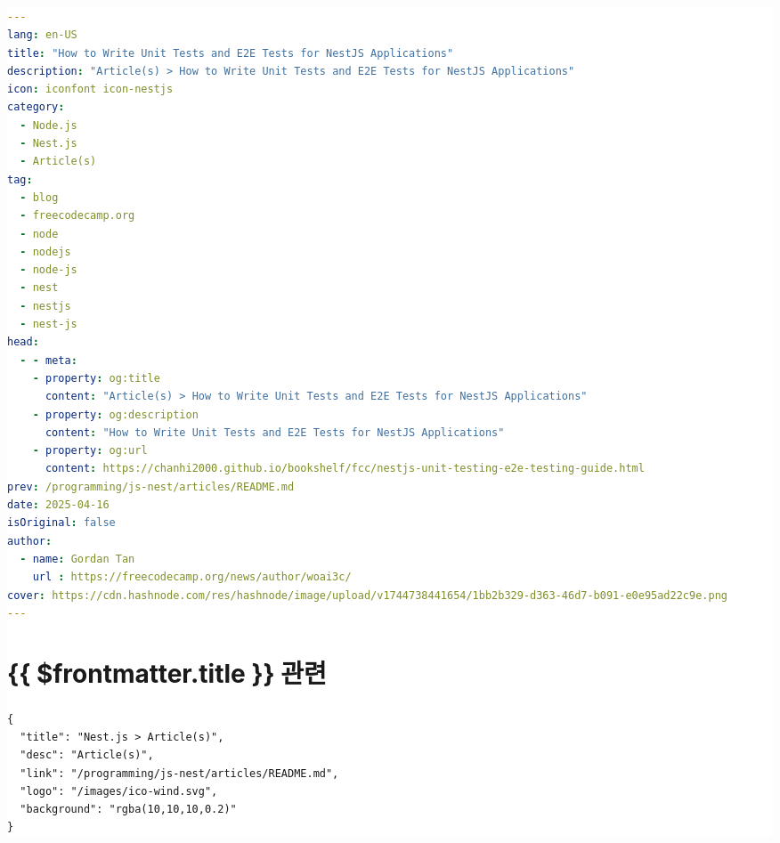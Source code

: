 ```yaml
---
lang: en-US
title: "How to Write Unit Tests and E2E Tests for NestJS Applications"
description: "Article(s) > How to Write Unit Tests and E2E Tests for NestJS Applications"
icon: iconfont icon-nestjs
category:
  - Node.js
  - Nest.js
  - Article(s)
tag:
  - blog
  - freecodecamp.org
  - node
  - nodejs
  - node-js
  - nest
  - nestjs
  - nest-js
head:
  - - meta:
    - property: og:title
      content: "Article(s) > How to Write Unit Tests and E2E Tests for NestJS Applications"
    - property: og:description
      content: "How to Write Unit Tests and E2E Tests for NestJS Applications"
    - property: og:url
      content: https://chanhi2000.github.io/bookshelf/fcc/nestjs-unit-testing-e2e-testing-guide.html
prev: /programming/js-nest/articles/README.md
date: 2025-04-16
isOriginal: false
author:
  - name: Gordan Tan
    url : https://freecodecamp.org/news/author/woai3c/
cover: https://cdn.hashnode.com/res/hashnode/image/upload/v1744738441654/1bb2b329-d363-46d7-b091-e0e95ad22c9e.png
---
```


# {{ $frontmatter.title }} 관련

```component VPCard
{
  "title": "Nest.js > Article(s)",
  "desc": "Article(s)",
  "link": "/programming/js-nest/articles/README.md",
  "logo": "/images/ico-wind.svg",
  "background": "rgba(10,10,10,0.2)"
}
```
